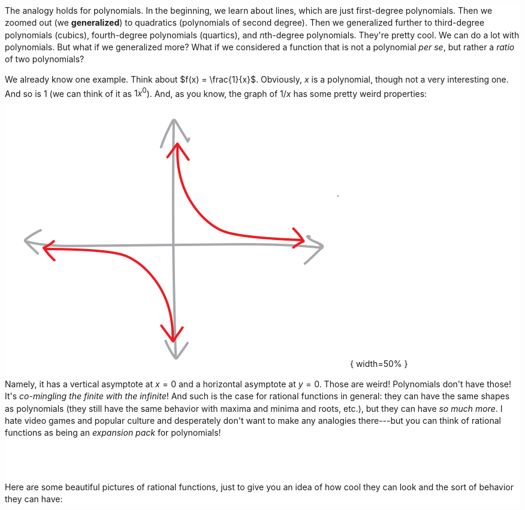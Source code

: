 The analogy holds for polynomials. In the beginning, we learn about lines, which are just first-degree polynomials. Then we zoomed out (we **generalized**) to quadratics (polynomials of second degree). Then we generalized further to third-degree polynomials (cubics), fourth-degree polynomials (quartics), and $n$th-degree polynomials. They're pretty cool. We can do a lot with polynomials. But what if we generalized more? What if we considered a function that is not a polynomial *per se*, but rather a *ratio* of two polynomials? 

We already know one example. Think about $f(x) = \frac{1}{x}$. Obviously, $x$ is a polynomial, though not a very interesting one. And so is $1$ (we can think of it as $1x^0$). And, as you know, the graph of $1/x$ has some pretty weird properties:

![](1overx.svg){ width=50% }

Namely, it has a vertical asymptote at $x=0$ and a horizontal asymptote at $y=0$. Those are weird! Polynomials don't have those! It's *co-mingling the finite with the infinite*! And such is the case for rational functions in general: they can have the same shapes as polynomials (they still have the same behavior with maxima and minima and roots, etc.), but they can have *so much more*. I hate video games and popular culture and desperately don't want to make any analogies there---but you can think of rational functions as being an *expansion pack* for polynomials!

<div style='height:3em;'></div>

Here are some beautiful pictures of rational functions, just to give you an idea of how cool they can look and the sort of behavior they can have:
